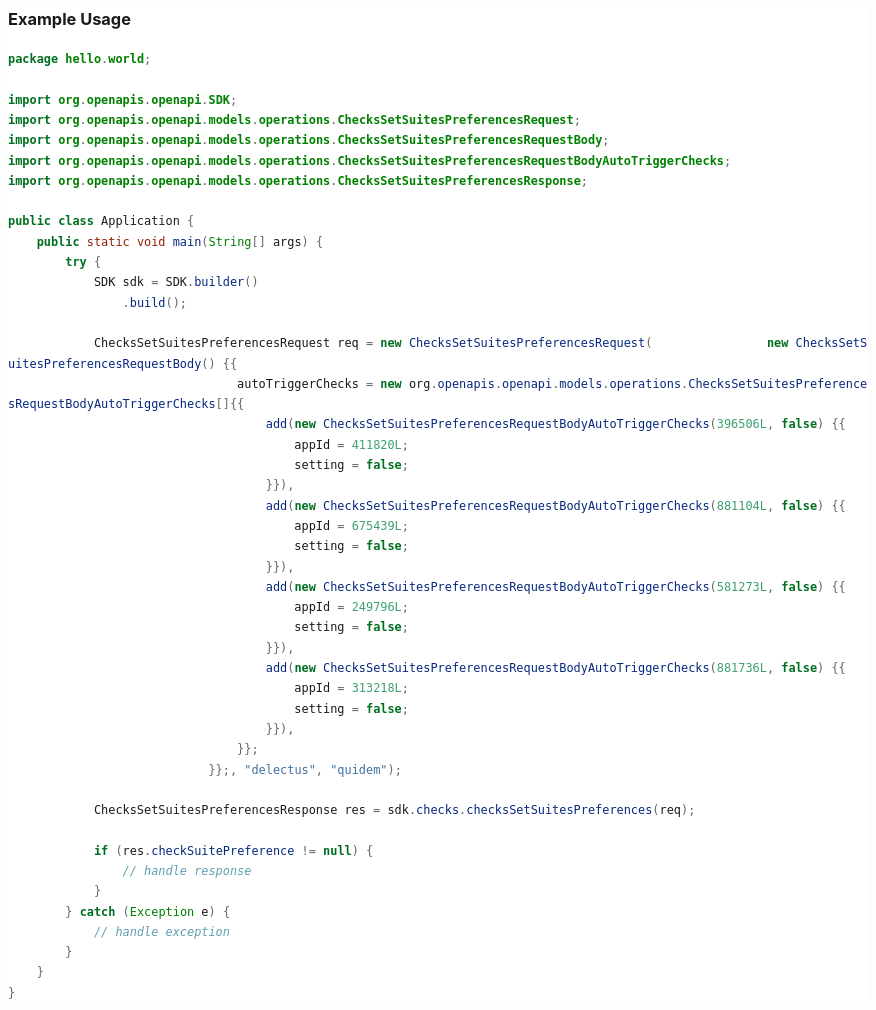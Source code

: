 ### Example Usage

```java
package hello.world;

import org.openapis.openapi.SDK;
import org.openapis.openapi.models.operations.ChecksSetSuitesPreferencesRequest;
import org.openapis.openapi.models.operations.ChecksSetSuitesPreferencesRequestBody;
import org.openapis.openapi.models.operations.ChecksSetSuitesPreferencesRequestBodyAutoTriggerChecks;
import org.openapis.openapi.models.operations.ChecksSetSuitesPreferencesResponse;

public class Application {
    public static void main(String[] args) {
        try {
            SDK sdk = SDK.builder()
                .build();

            ChecksSetSuitesPreferencesRequest req = new ChecksSetSuitesPreferencesRequest(                new ChecksSetSuitesPreferencesRequestBody() {{
                                autoTriggerChecks = new org.openapis.openapi.models.operations.ChecksSetSuitesPreferencesRequestBodyAutoTriggerChecks[]{{
                                    add(new ChecksSetSuitesPreferencesRequestBodyAutoTriggerChecks(396506L, false) {{
                                        appId = 411820L;
                                        setting = false;
                                    }}),
                                    add(new ChecksSetSuitesPreferencesRequestBodyAutoTriggerChecks(881104L, false) {{
                                        appId = 675439L;
                                        setting = false;
                                    }}),
                                    add(new ChecksSetSuitesPreferencesRequestBodyAutoTriggerChecks(581273L, false) {{
                                        appId = 249796L;
                                        setting = false;
                                    }}),
                                    add(new ChecksSetSuitesPreferencesRequestBodyAutoTriggerChecks(881736L, false) {{
                                        appId = 313218L;
                                        setting = false;
                                    }}),
                                }};
                            }};, "delectus", "quidem");            

            ChecksSetSuitesPreferencesResponse res = sdk.checks.checksSetSuitesPreferences(req);

            if (res.checkSuitePreference != null) {
                // handle response
            }
        } catch (Exception e) {
            // handle exception
        }
    }
}
```
